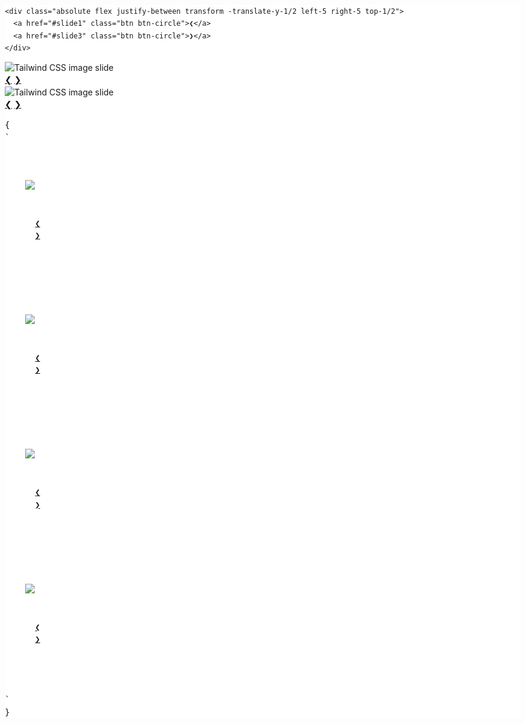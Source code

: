     <div class="absolute flex justify-between transform -translate-y-1/2 left-5 right-5 top-1/2">
      <a href="#slide1" class="btn btn-circle">❮</a> 
      <a href="#slide3" class="btn btn-circle">❯</a>
    </div>
  </div> 
  <div id="slide3" class="relative w-full carousel-item">
    <img src="/images/stock/photo-1414694762283-acccc27bca85.jpg" class="w-full" alt="Tailwind CSS image slide" />
    <div class="absolute flex justify-between transform -translate-y-1/2 left-5 right-5 top-1/2">
      <a href="#slide2" class="btn btn-circle">❮</a> 
      <a href="#slide4" class="btn btn-circle">❯</a>
    </div>
  </div> 
  <div id="slide4" class="relative w-full carousel-item">
    <img src="/images/stock/photo-1665553365602-b2fb8e5d1707.jpg" class="w-full" alt="Tailwind CSS image slide" />
    <div class="absolute flex justify-between transform -translate-y-1/2 left-5 right-5 top-1/2">
      <a href="#slide3" class="btn btn-circle">❮</a> 
      <a href="#slide1" class="btn btn-circle">❯</a>
    </div>
  </div>
</div>
<pre slot="html" use:replace={{ to: $prefix }}>{
`<div class="$$carousel w-full">
  <div id="slide1" class="$$carousel-item relative w-full">
    <img src="/images/stock/photo-1625726411847-8cbb60cc71e6.jpg" class="w-full" />
    <div class="absolute flex justify-between transform -translate-y-1/2 left-5 right-5 top-1/2">
      <a href="#slide4" class="btn btn-circle">❮</a> 
      <a href="#slide2" class="btn btn-circle">❯</a>
    </div>
  </div> 
  <div id="slide2" class="$$carousel-item relative w-full">
    <img src="/images/stock/photo-1609621838510-5ad474b7d25d.jpg" class="w-full" />
    <div class="absolute flex justify-between transform -translate-y-1/2 left-5 right-5 top-1/2">
      <a href="#slide1" class="btn btn-circle">❮</a> 
      <a href="#slide3" class="btn btn-circle">❯</a>
    </div>
  </div> 
  <div id="slide3" class="$$carousel-item relative w-full">
    <img src="/images/stock/photo-1414694762283-acccc27bca85.jpg" class="w-full" />
    <div class="absolute flex justify-between transform -translate-y-1/2 left-5 right-5 top-1/2">
      <a href="#slide2" class="btn btn-circle">❮</a> 
      <a href="#slide4" class="btn btn-circle">❯</a>
    </div>
  </div> 
  <div id="slide4" class="$$carousel-item relative w-full">
    <img src="/images/stock/photo-1665553365602-b2fb8e5d1707.jpg" class="w-full" />
    <div class="absolute flex justify-between transform -translate-y-1/2 left-5 right-5 top-1/2">
      <a href="#slide3" class="btn btn-circle">❮</a> 
      <a href="#slide1" class="btn btn-circle">❯</a>
    </div>
  </div>
</div>`
}</pre>
</Component>
